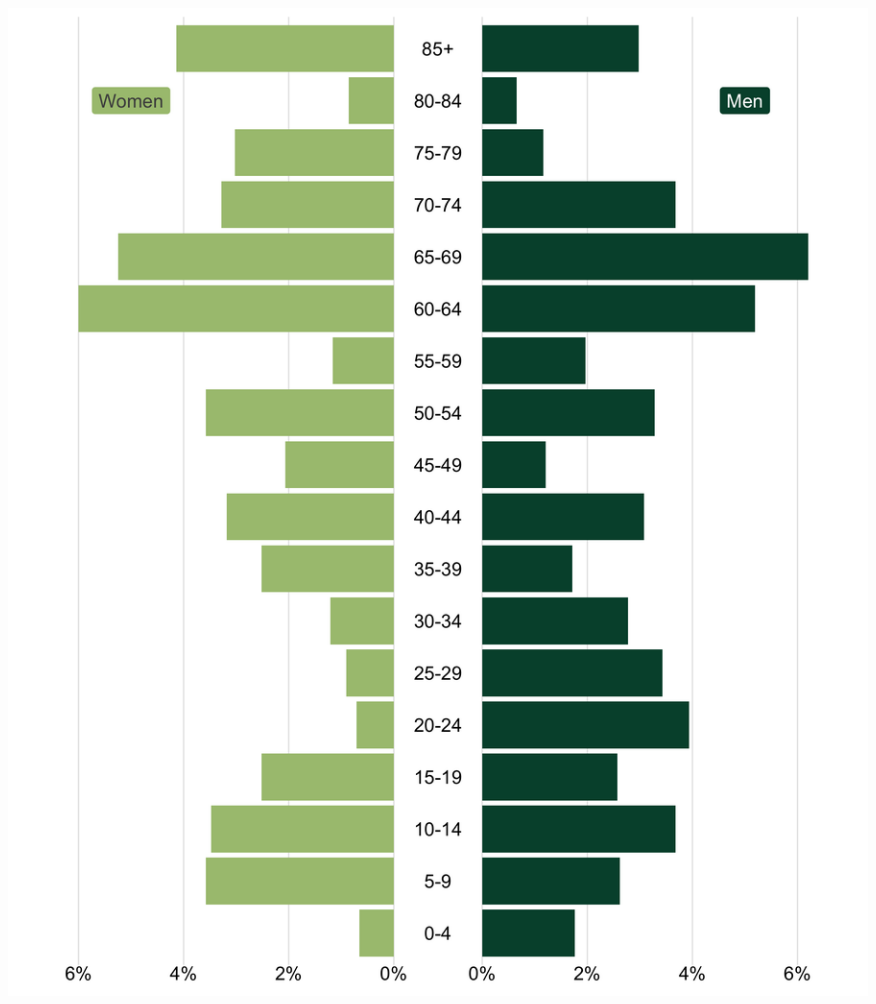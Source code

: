 <img src="population-pyramid-part-2_files/figure-commonmark/unnamed-chunk-26-1.png" style="width:100.0%" />
